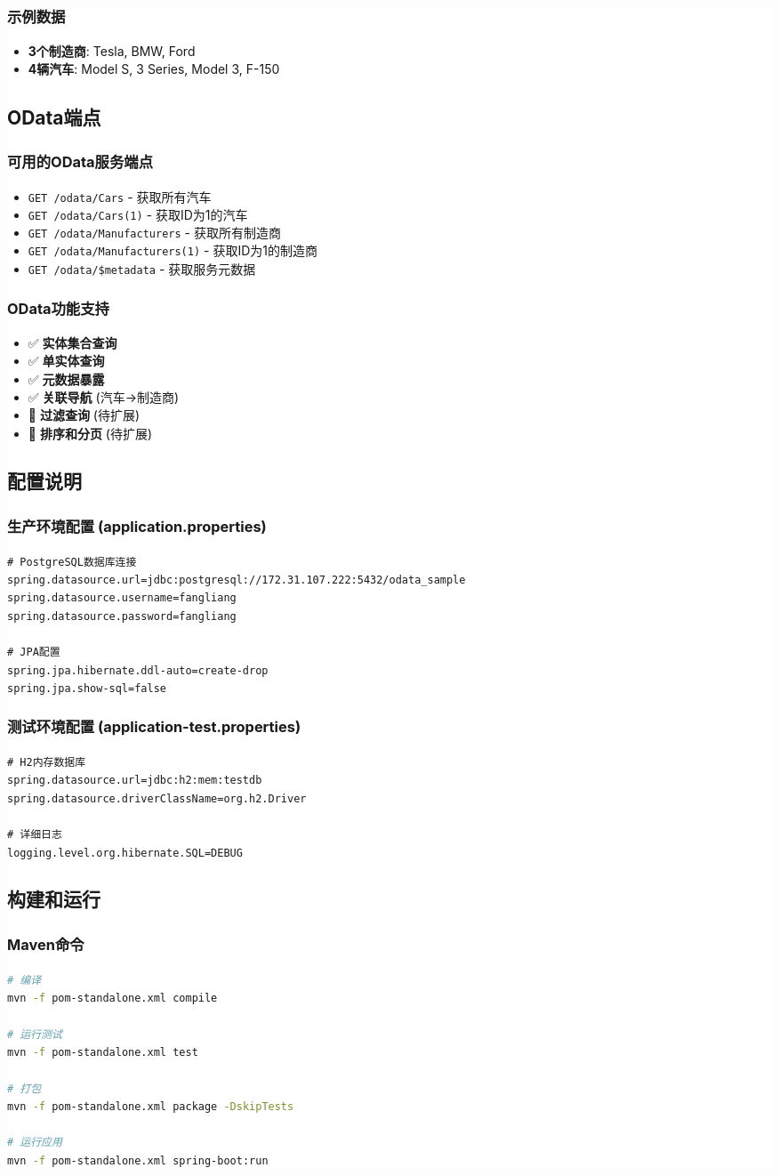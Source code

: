 
### 示例数据
- **3个制造商**: Tesla, BMW, Ford
- **4辆汽车**: Model S, 3 Series, Model 3, F-150

## OData端点

### 可用的OData服务端点
- `GET /odata/Cars` - 获取所有汽车
- `GET /odata/Cars(1)` - 获取ID为1的汽车
- `GET /odata/Manufacturers` - 获取所有制造商
- `GET /odata/Manufacturers(1)` - 获取ID为1的制造商
- `GET /odata/$metadata` - 获取服务元数据

### OData功能支持
- ✅ **实体集合查询**
- ✅ **单实体查询**
- ✅ **元数据暴露**
- ✅ **关联导航** (汽车->制造商)
- 🔄 **过滤查询** (待扩展)
- 🔄 **排序和分页** (待扩展)

## 配置说明

### 生产环境配置 (application.properties)
```properties
# PostgreSQL数据库连接
spring.datasource.url=jdbc:postgresql://172.31.107.222:5432/odata_sample
spring.datasource.username=fangliang
spring.datasource.password=fangliang

# JPA配置
spring.jpa.hibernate.ddl-auto=create-drop
spring.jpa.show-sql=false
```

### 测试环境配置 (application-test.properties)
```properties
# H2内存数据库
spring.datasource.url=jdbc:h2:mem:testdb
spring.datasource.driverClassName=org.h2.Driver

# 详细日志
logging.level.org.hibernate.SQL=DEBUG
```

## 构建和运行

### Maven命令
```bash
# 编译
mvn -f pom-standalone.xml compile

# 运行测试
mvn -f pom-standalone.xml test

# 打包
mvn -f pom-standalone.xml package -DskipTests

# 运行应用
mvn -f pom-standalone.xml spring-boot:run
```